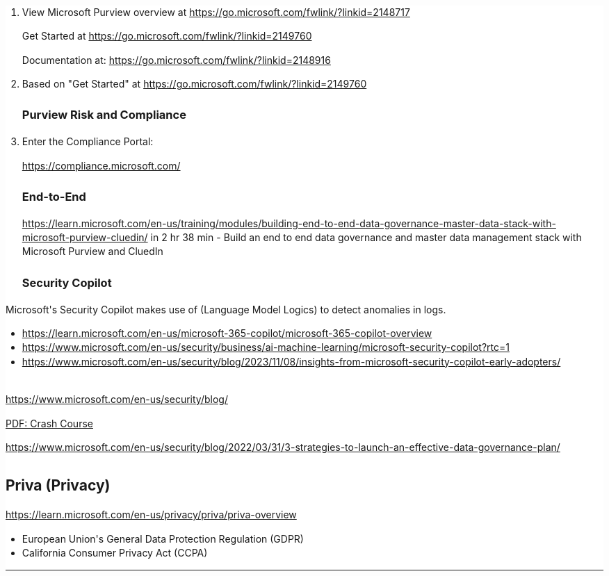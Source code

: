 1. View Microsoft Purview overview at
   https://go.microsoft.com/fwlink/?linkid=2148717

   Get Started at
   https://go.microsoft.com/fwlink/?linkid=2149760

   Documentation at:
   https://go.microsoft.com/fwlink/?linkid=2148916


1. Based on "Get Started" at
   https://go.microsoft.com/fwlink/?linkid=2149760


   ### Purview Risk and Compliance

1. Enter the Compliance Portal:

   https://compliance.microsoft.com/

   ### End-to-End

   https://learn.microsoft.com/en-us/training/modules/building-end-to-end-data-governance-master-data-stack-with-microsoft-purview-cluedin/
   in 2 hr 38 min - Build an end to end data governance and master data management stack with Microsoft Purview and CluedIn


   ### Security Copilot

Microsoft's Security Copilot makes use of (Language Model Logics) to detect anomalies in logs.

   * https://learn.microsoft.com/en-us/microsoft-365-copilot/microsoft-365-copilot-overview
   * https://www.microsoft.com/en-us/security/business/ai-machine-learning/microsoft-security-copilot?rtc=1
   * https://www.microsoft.com/en-us/security/blog/2023/11/08/insights-from-microsoft-security-copilot-early-adopters/
   <br /><br />

https://www.microsoft.com/en-us/security/blog/

<a target="_blank" href="https://clouddamcdnprodep.azureedge.net/gdc/gdcieULMS/original">PDF: Crash Course</a>

https://www.microsoft.com/en-us/security/blog/2022/03/31/3-strategies-to-launch-an-effective-data-governance-plan/



## Priva (Privacy)

https://learn.microsoft.com/en-us/privacy/priva/priva-overview

* European Union's General Data Protection Regulation (GDPR)
* California Consumer Privacy Act (CCPA)


<hr />
